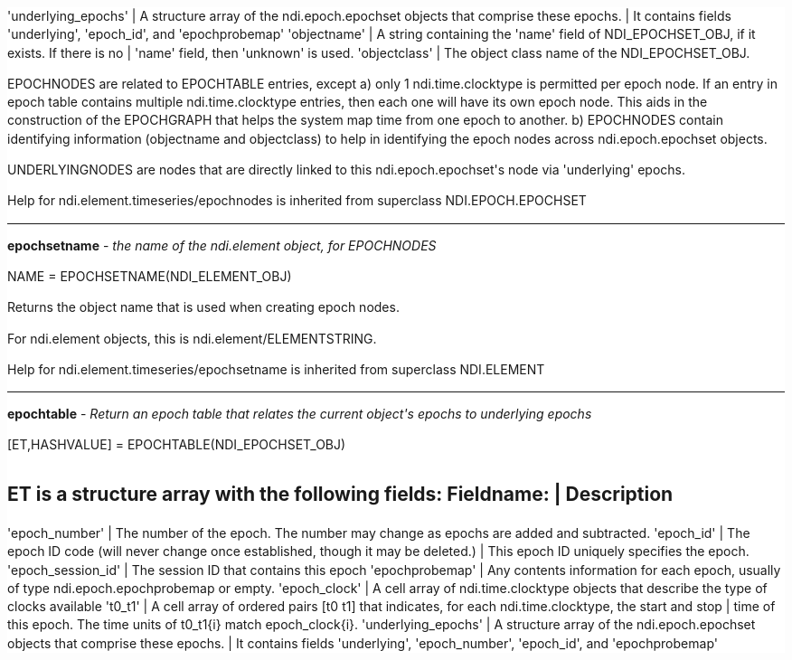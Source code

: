   'underlying_epochs'       | A structure array of the ndi.epoch.epochset objects that comprise these epochs.
                            |   It contains fields 'underlying', 'epoch_id', and 'epochprobemap'
  'objectname'              | A string containing the 'name' field of NDI_EPOCHSET_OBJ, if it exists. If there is no
                            |   'name' field, then 'unknown' is used.
  'objectclass'             | The object class name of the NDI_EPOCHSET_OBJ.
 
  EPOCHNODES are related to EPOCHTABLE entries, except 
     a) only 1 ndi.time.clocktype is permitted per epoch node. If an entry in epoch table contains
        multiple ndi.time.clocktype entries, then each one will have its own epoch node. This aids
        in the construction of the EPOCHGRAPH that helps the system map time from one epoch to another.
     b) EPOCHNODES contain identifying information (objectname and objectclass) to help
        in identifying the epoch nodes across ndi.epoch.epochset objects. 
 
  UNDERLYINGNODES are nodes that are directly linked to this ndi.epoch.epochset's node via 'underlying' epochs.

Help for ndi.element.timeseries/epochnodes is inherited from superclass NDI.EPOCH.EPOCHSET


---

**epochsetname** - *the name of the ndi.element object, for EPOCHNODES*

NAME = EPOCHSETNAME(NDI_ELEMENT_OBJ)
 
  Returns the object name that is used when creating epoch nodes.
 
  For ndi.element objects, this is ndi.element/ELEMENTSTRING.

Help for ndi.element.timeseries/epochsetname is inherited from superclass NDI.ELEMENT


---

**epochtable** - *Return an epoch table that relates the current object's epochs to underlying epochs*

[ET,HASHVALUE] = EPOCHTABLE(NDI_EPOCHSET_OBJ)
 
  ET is a structure array with the following fields:
  Fieldname:                | Description
  ------------------------------------------------------------------------
  'epoch_number'            | The number of the epoch. The number may change as epochs are added and subtracted.
  'epoch_id'                | The epoch ID code (will never change once established, though it may be deleted.)
                            |   This epoch ID uniquely specifies the epoch.
  'epoch_session_id'           | The session ID that contains this epoch
  'epochprobemap'           | Any contents information for each epoch, usually of type ndi.epoch.epochprobemap or empty.
  'epoch_clock'             | A cell array of ndi.time.clocktype objects that describe the type of clocks available
  't0_t1'                   | A cell array of ordered pairs [t0 t1] that indicates, for each ndi.time.clocktype, the start and stop
                            |   time of this epoch. The time units of t0_t1{i} match epoch_clock{i}.
  'underlying_epochs'       | A structure array of the ndi.epoch.epochset objects that comprise these epochs.
                            |   It contains fields 'underlying', 'epoch_number', 'epoch_id', and 'epochprobemap'
 